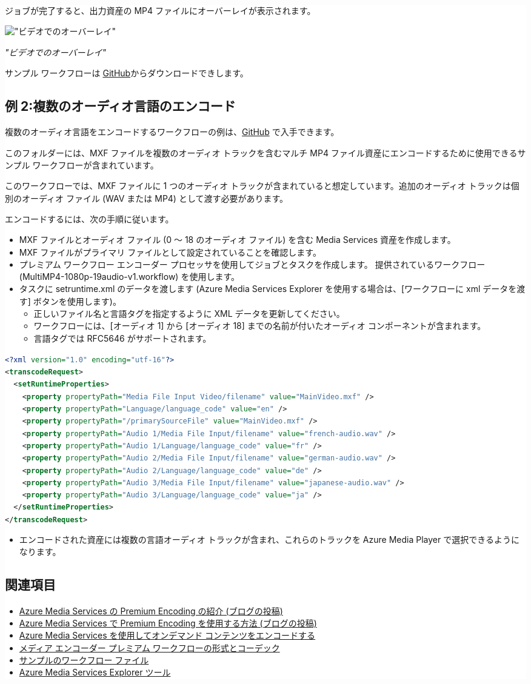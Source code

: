 ジョブが完了すると、出力資産の MP4 ファイルにオーバーレイが表示されます。

!["ビデオでのオーバーレイ"](./media/media-services-media-encoder-premium-workflow-multiplefilesinput/capture21_resultoverlay.png)

*"ビデオでのオーバーレイ"*

サンプル ワークフローは [GitHub](https://github.com/Azure/azure-media-services-samples/tree/master/Encoding%20Presets/VoD/MediaEncoderPremiumWorkfows/)からダウンロードできします。

## <a name="example-2--multiple-audio-language-encoding"></a>例 2:複数のオーディオ言語のエンコード

複数のオーディオ言語をエンコードするワークフローの例は、[GitHub](https://github.com/Azure/azure-media-services-samples/tree/master/Encoding%20Presets/VoD/MediaEncoderPremiumWorkfows/MultilanguageAudioEncoding) で入手できます。

このフォルダーには、MXF ファイルを複数のオーディオ トラックを含むマルチ MP4 ファイル資産にエンコードするために使用できるサンプル ワークフローが含まれています。

このワークフローでは、MXF ファイルに 1 つのオーディオ トラックが含まれていると想定しています。追加のオーディオ トラックは個別のオーディオ ファイル (WAV または MP4) として渡す必要があります。

エンコードするには、次の手順に従います。

* MXF ファイルとオーディオ ファイル (0 ～ 18 のオーディオ ファイル) を含む Media Services 資産を作成します。
* MXF ファイルがプライマリ ファイルとして設定されていることを確認します。
* プレミアム ワークフロー エンコーダー プロセッサを使用してジョブとタスクを作成します。 提供されているワークフロー (MultiMP4-1080p-19audio-v1.workflow) を使用します。
* タスクに setruntime.xml のデータを渡します (Azure Media Services Explorer を使用する場合は、[ワークフローに xml データを渡す] ボタンを使用します)。
  * 正しいファイル名と言語タグを指定するように XML データを更新してください。
  * ワークフローには、[オーディオ 1] から [オーディオ 18] までの名前が付いたオーディオ コンポーネントが含まれます。
  * 言語タグでは RFC5646 がサポートされます。

```xml
<?xml version="1.0" encoding="utf-16"?>
<transcodeRequest>
  <setRuntimeProperties>
    <property propertyPath="Media File Input Video/filename" value="MainVideo.mxf" />
    <property propertyPath="Language/language_code" value="en" />
    <property propertyPath="/primarySourceFile" value="MainVideo.mxf" />
    <property propertyPath="Audio 1/Media File Input/filename" value="french-audio.wav" />
    <property propertyPath="Audio 1/Language/language_code" value="fr" />
    <property propertyPath="Audio 2/Media File Input/filename" value="german-audio.wav" />
    <property propertyPath="Audio 2/Language/language_code" value="de" />
    <property propertyPath="Audio 3/Media File Input/filename" value="japanese-audio.wav" />
    <property propertyPath="Audio 3/Language/language_code" value="ja" />
  </setRuntimeProperties>
</transcodeRequest>
```

* エンコードされた資産には複数の言語オーディオ トラックが含まれ、これらのトラックを Azure Media Player で選択できるようになります。

## <a name="see-also"></a>関連項目
* [Azure Media Services の Premium Encoding の紹介 (ブログの投稿)](https://azure.microsoft.com/blog/2015/03/05/introducing-premium-encoding-in-azure-media-services)
* [Azure Media Services で Premium Encoding を使用する方法 (ブログの投稿)](https://azure.microsoft.com/blog/2015/03/06/how-to-use-premium-encoding-in-azure-media-services)
* [Azure Media Services を使用してオンデマンド コンテンツをエンコードする](media-services-encode-asset.md#media-encoder-premium-workflow)
* [メディア エンコーダー プレミアム ワークフローの形式とコーデック](media-services-premium-workflow-encoder-formats.md)
* [サンプルのワークフロー ファイル](https://github.com/Azure/azure-media-services-samples)
* [Azure Media Services Explorer ツール](https://aka.ms/amse)
